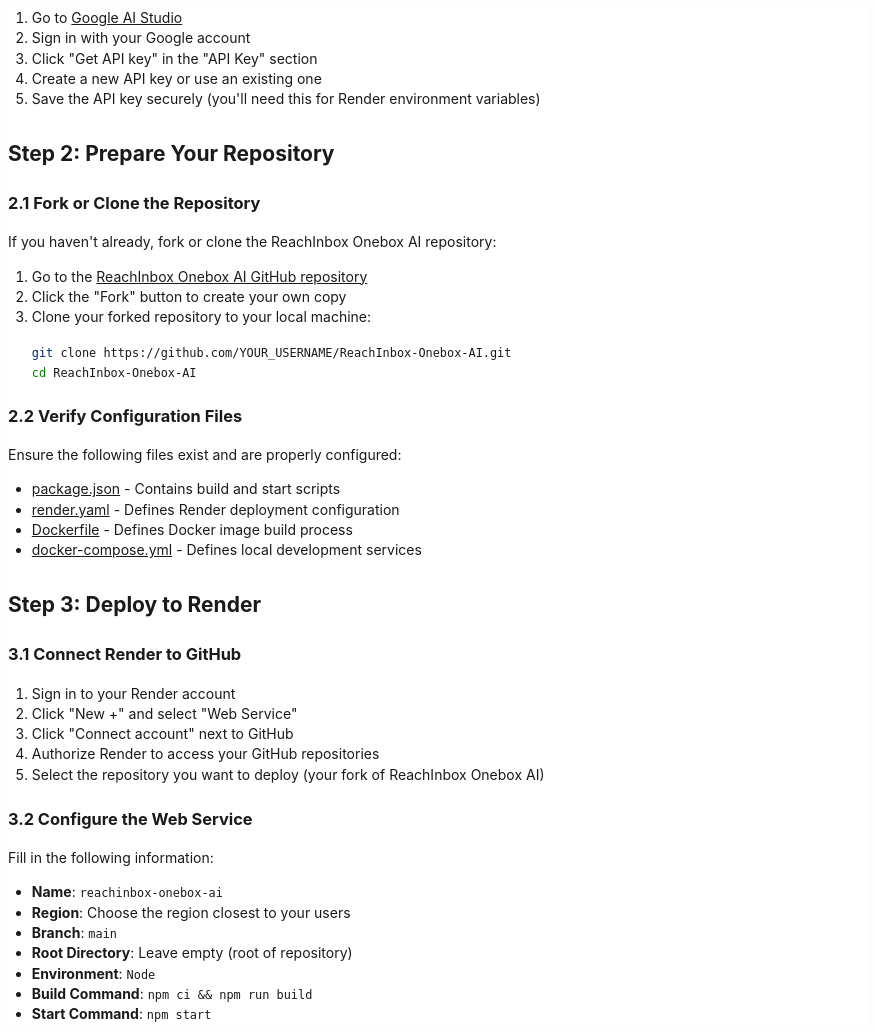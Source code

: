 1. Go to [Google AI Studio](https://aistudio.google.com/)
2. Sign in with your Google account
3. Click "Get API key" in the "API Key" section
4. Create a new API key or use an existing one
5. Save the API key securely (you'll need this for Render environment variables)

## Step 2: Prepare Your Repository

### 2.1 Fork or Clone the Repository

If you haven't already, fork or clone the ReachInbox Onebox AI repository:

1. Go to the [ReachInbox Onebox AI GitHub repository](https://github.com/Bharadwaj204/ReachInbox-Onebox-AI)
2. Click the "Fork" button to create your own copy
3. Clone your forked repository to your local machine:
   ```bash
   git clone https://github.com/YOUR_USERNAME/ReachInbox-Onebox-AI.git
   cd ReachInbox-Onebox-AI
   ```

### 2.2 Verify Configuration Files

Ensure the following files exist and are properly configured:
- [package.json](file:///C:/Users/91939/Desktop/onebox/package.json) - Contains build and start scripts
- [render.yaml](file:///C:/Users/91939/Desktop/onebox/render.yaml) - Defines Render deployment configuration
- [Dockerfile](file:///C:/Users/91939/Desktop/onebox/Dockerfile) - Defines Docker image build process
- [docker-compose.yml](file:///C:/Users/91939/Desktop/onebox/docker-compose.yml) - Defines local development services

## Step 3: Deploy to Render

### 3.1 Connect Render to GitHub

1. Sign in to your Render account
2. Click "New +" and select "Web Service"
3. Click "Connect account" next to GitHub
4. Authorize Render to access your GitHub repositories
5. Select the repository you want to deploy (your fork of ReachInbox Onebox AI)

### 3.2 Configure the Web Service

Fill in the following information:

- **Name**: `reachinbox-onebox-ai`
- **Region**: Choose the region closest to your users
- **Branch**: `main`
- **Root Directory**: Leave empty (root of repository)
- **Environment**: `Node`
- **Build Command**: `npm ci && npm run build`
- **Start Command**: `npm start`

